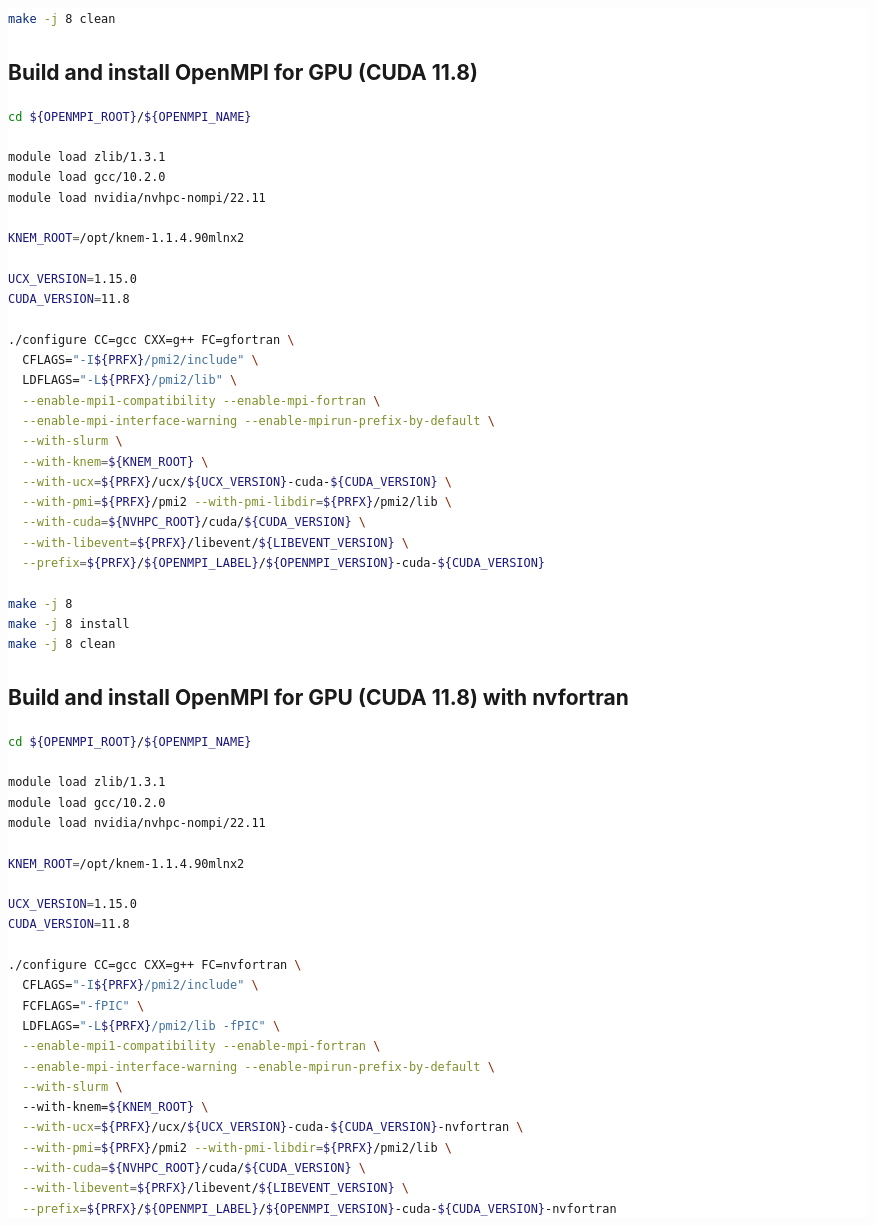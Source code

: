 ```bash
make -j 8 clean
```


Build and install OpenMPI for GPU (CUDA 11.8)
---------------------------------------------

```bash
cd ${OPENMPI_ROOT}/${OPENMPI_NAME}

module load zlib/1.3.1
module load gcc/10.2.0
module load nvidia/nvhpc-nompi/22.11

KNEM_ROOT=/opt/knem-1.1.4.90mlnx2

UCX_VERSION=1.15.0
CUDA_VERSION=11.8

./configure CC=gcc CXX=g++ FC=gfortran \
  CFLAGS="-I${PRFX}/pmi2/include" \
  LDFLAGS="-L${PRFX}/pmi2/lib" \
  --enable-mpi1-compatibility --enable-mpi-fortran \
  --enable-mpi-interface-warning --enable-mpirun-prefix-by-default \
  --with-slurm \
  --with-knem=${KNEM_ROOT} \
  --with-ucx=${PRFX}/ucx/${UCX_VERSION}-cuda-${CUDA_VERSION} \
  --with-pmi=${PRFX}/pmi2 --with-pmi-libdir=${PRFX}/pmi2/lib \
  --with-cuda=${NVHPC_ROOT}/cuda/${CUDA_VERSION} \
  --with-libevent=${PRFX}/libevent/${LIBEVENT_VERSION} \
  --prefix=${PRFX}/${OPENMPI_LABEL}/${OPENMPI_VERSION}-cuda-${CUDA_VERSION}

make -j 8
make -j 8 install
make -j 8 clean
```


Build and install OpenMPI for GPU (CUDA 11.8) with nvfortran
------------------------------------------------------------

```bash
cd ${OPENMPI_ROOT}/${OPENMPI_NAME}

module load zlib/1.3.1
module load gcc/10.2.0
module load nvidia/nvhpc-nompi/22.11

KNEM_ROOT=/opt/knem-1.1.4.90mlnx2

UCX_VERSION=1.15.0
CUDA_VERSION=11.8

./configure CC=gcc CXX=g++ FC=nvfortran \
  CFLAGS="-I${PRFX}/pmi2/include" \
  FCFLAGS="-fPIC" \
  LDFLAGS="-L${PRFX}/pmi2/lib -fPIC" \
  --enable-mpi1-compatibility --enable-mpi-fortran \
  --enable-mpi-interface-warning --enable-mpirun-prefix-by-default \
  --with-slurm \      
  --with-knem=${KNEM_ROOT} \
  --with-ucx=${PRFX}/ucx/${UCX_VERSION}-cuda-${CUDA_VERSION}-nvfortran \
  --with-pmi=${PRFX}/pmi2 --with-pmi-libdir=${PRFX}/pmi2/lib \
  --with-cuda=${NVHPC_ROOT}/cuda/${CUDA_VERSION} \
  --with-libevent=${PRFX}/libevent/${LIBEVENT_VERSION} \
  --prefix=${PRFX}/${OPENMPI_LABEL}/${OPENMPI_VERSION}-cuda-${CUDA_VERSION}-nvfortran
```